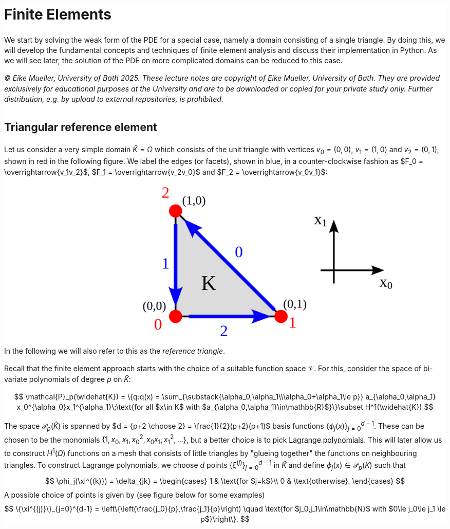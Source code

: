 # Finite Elements
We start by solving the weak form of the PDE for a special case, namely a domain consisting of a single triangle. By doing this, we will develop the fundamental concepts and techniques of finite element analysis and discuss their implementation in Python. As we will see later, the solution of the PDE on more complicated domains can be reduced to this case.

*&#169; Eike Mueller, University of Bath 2025. These lecture notes are copyright of Eike Mueller, University of Bath. They are provided exclusively for educational purposes at the University and are to be downloaded or copied for your private study only. Further distribution, e.g. by upload to external repositories, is prohibited.*

## Triangular reference element
Let us consider a very simple domain $\widehat{K}=\Omega$ which consists of the unit triangle with vertices $v_0=(0,0)$, $v_1=(1,0)$ and $v_2=(0,1)$, shown in red in the following figure. We label the edges (or facets), shown in blue, in a counter-clockwise fashion as $F_0 = \overrightarrow{v_1v_2}$, $F_1 = \overrightarrow{v_2v_0}$ and $F_2 = \overrightarrow{v_0v_1}$:

![reference triangle](figures/reference_triangle.svg)

In the following we will also refer to this as the *reference triangle*.

Recall that the finite element approach starts with the choice of a suitable function space $\mathcal{V}$. For this, consider the space of bi-variate polynomials of degree $p$ on $\widehat{K}$:

$$
\mathcal{P}_p(\widehat{K}) = \{q:q(x) = \sum_{\substack{\alpha_0,\alpha_1\\\alpha_0+\alpha_1\le p}} a_{\alpha_0,\alpha_1} x_0^{\alpha_0}x_1^{\alpha_1}\;\text{for all $x\in K$ with $a_{\alpha_0,\alpha_1}\in\mathbb{R}$}\}\subset H^1(\widehat{K})
$$

The space $\mathcal{P}_p(\widehat{K})$  is spanned by $d = {p+2 \choose 2} = \frac{1}{2}(p+2)(p+1)$ basis functions $\{\phi_j(x)\}_{j=0}^{d-1}$. These can be chosen to be the monomials $\{1,x_0,x_1,x_0^2,x_0x_1,x_1^2,\dots$\}, but a better choice is to pick [Lagrange polynomials](https://mathworld.wolfram.com/LagrangeInterpolatingPolynomial.html). This will later allow us to construct $H^1(\Omega)$ functions on a mesh that consists of little triangles by "glueing together" the functions on neighbouring triangles. To construct Lagrange polynomials, we choose $d$ points $\{\xi^{(j)}\}_{j=0}^{d-1}$ in $\widehat{K}$ and define $\phi_j(x)\in\mathcal{P}_p(K)$ such that
$$
\phi_j(\xi^{(k)}) = \delta_{jk} = \begin{cases}
    1 & \text{for $j=k$}\\
    0 & \text{otherwise}.
\end{cases}
$$
A possible choice of points is given by (see figure below for some examples)
$$
\{\xi^{(j)}\}_{j=0}^{d-1} = \left\{\left(\frac{j_0}{p},\frac{j_1}{p}\right) \quad \text{for $j_0,j_1\in\mathbb{N}$ with $0\le j_0\le j_1 \le p$}\right\}.
$$
